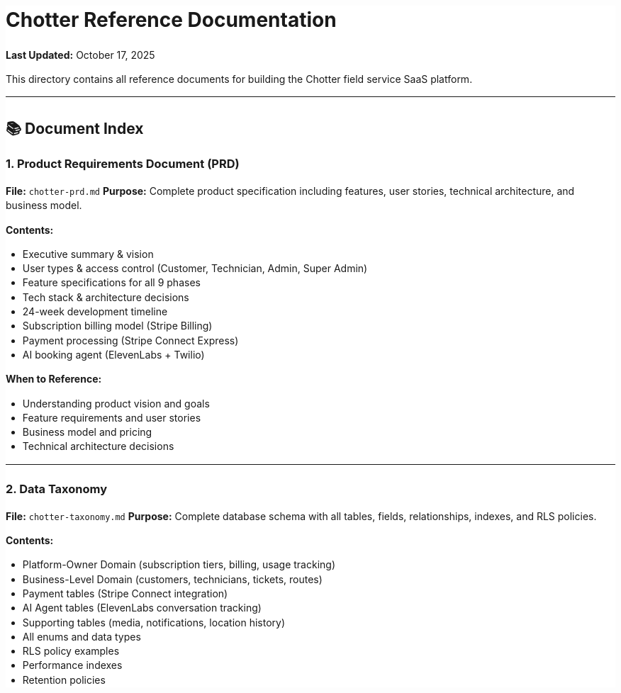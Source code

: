 # Chotter Reference Documentation

**Last Updated:** October 17, 2025

This directory contains all reference documents for building the Chotter field service SaaS platform.

---

## 📚 Document Index

### 1. **Product Requirements Document (PRD)**

**File:** `chotter-prd.md`
**Purpose:** Complete product specification including features, user stories, technical architecture, and business model.

**Contents:**

- Executive summary & vision
- User types & access control (Customer, Technician, Admin, Super Admin)
- Feature specifications for all 9 phases
- Tech stack & architecture decisions
- 24-week development timeline
- Subscription billing model (Stripe Billing)
- Payment processing (Stripe Connect Express)
- AI booking agent (ElevenLabs + Twilio)

**When to Reference:**

- Understanding product vision and goals
- Feature requirements and user stories
- Business model and pricing
- Technical architecture decisions

---

### 2. **Data Taxonomy**

**File:** `chotter-taxonomy.md`
**Purpose:** Complete database schema with all tables, fields, relationships, indexes, and RLS policies.

**Contents:**

- Platform-Owner Domain (subscription tiers, billing, usage tracking)
- Business-Level Domain (customers, technicians, tickets, routes)
- Payment tables (Stripe Connect integration)
- AI Agent tables (ElevenLabs conversation tracking)
- Supporting tables (media, notifications, location history)
- All enums and data types
- RLS policy examples
- Performance indexes
- Retention policies
